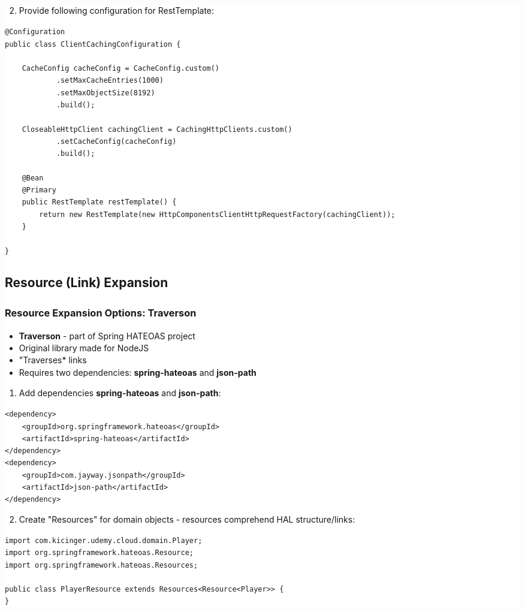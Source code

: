 2. Provide following configuration for RestTemplate:

```
@Configuration
public class ClientCachingConfiguration {

    CacheConfig cacheConfig = CacheConfig.custom()
            .setMaxCacheEntries(1000)
            .setMaxObjectSize(8192)
            .build();

    CloseableHttpClient cachingClient = CachingHttpClients.custom()
            .setCacheConfig(cacheConfig)
            .build();

    @Bean
    @Primary
    public RestTemplate restTemplate() {
        return new RestTemplate(new HttpComponentsClientHttpRequestFactory(cachingClient));
    }

}
```

## Resource (Link) Expansion

### Resource Expansion Options: Traverson

* **Traverson** - part of Spring HATEOAS project
* Original library made for NodeJS
* "Traverses* links
* Requires two dependencies: **spring-hateoas** and **json-path**

1. Add dependencies **spring-hateoas** and **json-path**:

```
<dependency>
    <groupId>org.springframework.hateoas</groupId>
    <artifactId>spring-hateoas</artifactId>
</dependency>
<dependency>
    <groupId>com.jayway.jsonpath</groupId>
    <artifactId>json-path</artifactId>
</dependency>
```

2. Create "Resources" for domain objects - resources comprehend HAL structure/links:

```
import com.kicinger.udemy.cloud.domain.Player;
import org.springframework.hateoas.Resource;
import org.springframework.hateoas.Resources;

public class PlayerResource extends Resources<Resource<Player>> {
}
```
